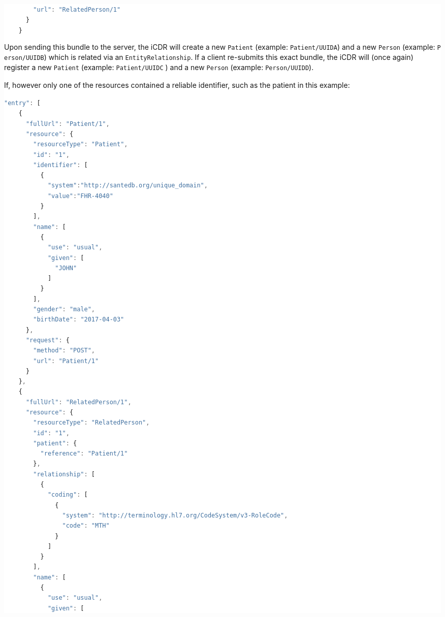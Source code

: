 ```javascript
        "url": "RelatedPerson/1"
      }
    }
```

Upon sending this bundle to the server, the iCDR will create a new `Patient` \(example: `Patient/UUIDA`\) and a new `Person` \(example: `Person/UUIDB`\) which is related via an `EntityRelationship`. If a client re-submits this exact bundle, the iCDR will \(once again\) register a new `Patient` \(example: `Patient/UUIDC` \) and a new `Person` \(example: `Person/UUIDD`\).

If, however only one of the resources contained a reliable identifier, such as the patient in this example:

```javascript
"entry": [
    {
      "fullUrl": "Patient/1",
      "resource": {
        "resourceType": "Patient",
        "id": "1",
        "identifier": [
          {
            "system":"http://santedb.org/unique_domain",
            "value":"FHR-4040"
          }
        ],
        "name": [
          {
            "use": "usual",
            "given": [
              "JOHN"
            ]
          }
        ],
        "gender": "male",
        "birthDate": "2017-04-03"
      },
      "request": {
        "method": "POST",
        "url": "Patient/1"
      }
    },
    {
      "fullUrl": "RelatedPerson/1",
      "resource": {
        "resourceType": "RelatedPerson",
        "id": "1",
        "patient": {
          "reference": "Patient/1"
        },
        "relationship": [
          {
            "coding": [
              {
                "system": "http://terminology.hl7.org/CodeSystem/v3-RoleCode",
                "code": "MTH"
              }
            ]
          }
        ],
        "name": [
          {
            "use": "usual",
            "given": [
```